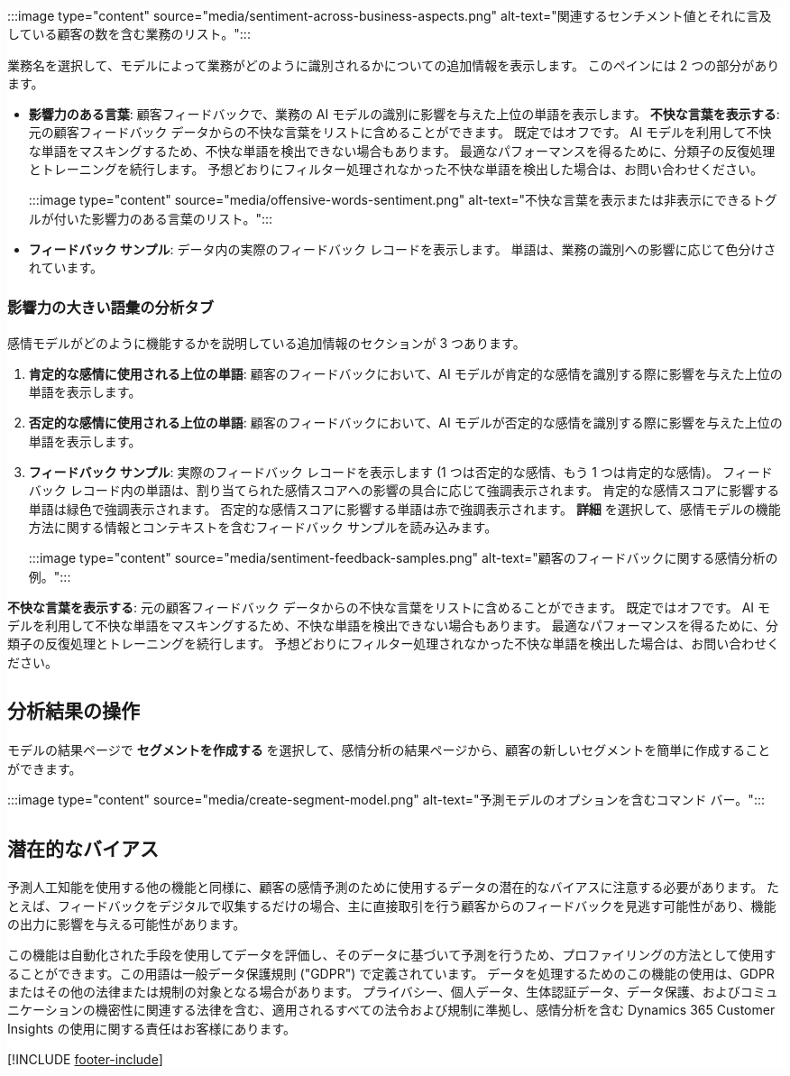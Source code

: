   :::image type="content" source="media/sentiment-across-business-aspects.png" alt-text="関連するセンチメント値とそれに言及している顧客の数を含む業務のリスト。":::
 
  業務名を選択して、モデルによって業務がどのように識別されるかについての追加情報を表示します。 このペインには 2 つの部分があります。 

  - **影響力のある言葉**: 顧客フィードバックで、業務の AI モデルの識別に影響を与えた上位の単語を表示します。 
    **不快な言葉を表示する**: 元の顧客フィードバック データからの不快な言葉をリストに含めることができます。 既定ではオフです。  AI モデルを利用して不快な単語をマスキングするため、不快な単語を検出できない場合もあります。 最適なパフォーマンスを得るために、分類子の反復処理とトレーニングを続行します。 予想どおりにフィルター処理されなかった不快な単語を検出した場合は、お問い合わせください。 
    
    :::image type="content" source="media/offensive-words-sentiment.png" alt-text="不快な言葉を表示または非表示にできるトグルが付いた影響力のある言葉のリスト。":::
 
  - **フィードバック サンプル**: データ内の実際のフィードバック レコードを表示します。 単語は、業務の識別への影響に応じて色分けされています。 


### <a name="influential-words-analysis-tab"></a>影響力の大きい語彙の分析タブ

感情モデルがどのように機能するかを説明している追加情報のセクションが 3 つあります。
  
1. **肯定的な感情に使用される上位の単語**: 顧客のフィードバックにおいて、AI モデルが肯定的な感情を識別する際に影響を与えた上位の単語を表示します。  
2. **否定的な感情に使用される上位の単語**: 顧客のフィードバックにおいて、AI モデルが否定的な感情を識別する際に影響を与えた上位の単語を表示します。  
3. **フィードバック サンプル**: 実際のフィードバック レコードを表示します (1 つは否定的な感情、もう 1 つは肯定的な感情)。 フィードバック レコード内の単語は、割り当てられた感情スコアへの影響の具合に応じて強調表示されます。 肯定的な感情スコアに影響する単語は緑色で強調表示されます。 否定的な感情スコアに影響する単語は赤で強調表示されます。
   **詳細** を選択して、感情モデルの機能方法に関する情報とコンテキストを含むフィードバック サンプルを読み込みます。
   
   :::image type="content" source="media/sentiment-feedback-samples.png" alt-text="顧客のフィードバックに関する感情分析の例。":::
 
**不快な言葉を表示する**: 元の顧客フィードバック データからの不快な言葉をリストに含めることができます。 既定ではオフです。  AI モデルを利用して不快な単語をマスキングするため、不快な単語を検出できない場合もあります。 最適なパフォーマンスを得るために、分類子の反復処理とトレーニングを続行します。 予想どおりにフィルター処理されなかった不快な単語を検出した場合は、お問い合わせください。 

## <a name="act-on-analysis-results"></a>分析結果の操作

モデルの結果ページで **セグメントを作成する** を選択して、感情分析の結果ページから、顧客の新しいセグメントを簡単に作成することができます。

:::image type="content" source="media/create-segment-model.png" alt-text="予測モデルのオプションを含むコマンド バー。":::
 
## <a name="potential-bias"></a>潜在的なバイアス

予測人工知能を使用する他の機能と同様に、顧客の感情予測のために使用するデータの潜在的なバイアスに注意する必要があります。 たとえば、フィードバックをデジタルで収集するだけの場合、主に直接取引を行う顧客からのフィードバックを見逃す可能性があり、機能の出力に影響を与える可能性があります。

この機能は自動化された手段を使用してデータを評価し、そのデータに基づいて予測を行うため、プロファイリングの方法として使用することができます。この用語は一般データ保護規則 ("GDPR") で定義されています。 データを処理するためのこの機能の使用は、GDPR またはその他の法律または規制の対象となる場合があります。 プライバシー、個人データ、生体認証データ、データ保護、およびコミュニケーションの機密性に関連する法律を含む、適用されるすべての法令および規制に準拠し、感情分析を含む Dynamics 365 Customer Insights の使用に関する責任はお客様にあります。

[!INCLUDE [footer-include](includes/footer-banner.md)]

